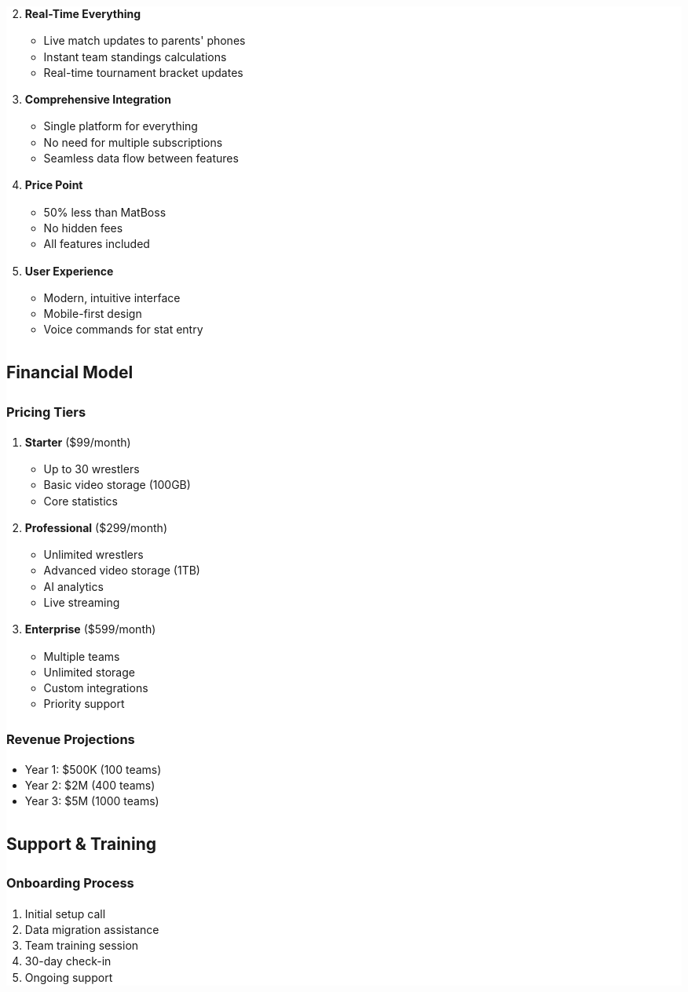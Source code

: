 2. **Real-Time Everything**
   - Live match updates to parents' phones
   - Instant team standings calculations
   - Real-time tournament bracket updates

3. **Comprehensive Integration**
   - Single platform for everything
   - No need for multiple subscriptions
   - Seamless data flow between features

4. **Price Point**
   - 50% less than MatBoss
   - No hidden fees
   - All features included

5. **User Experience**
   - Modern, intuitive interface
   - Mobile-first design
   - Voice commands for stat entry

## Financial Model

### Pricing Tiers
1. **Starter** ($99/month)
   - Up to 30 wrestlers
   - Basic video storage (100GB)
   - Core statistics

2. **Professional** ($299/month)
   - Unlimited wrestlers
   - Advanced video storage (1TB)
   - AI analytics
   - Live streaming

3. **Enterprise** ($599/month)
   - Multiple teams
   - Unlimited storage
   - Custom integrations
   - Priority support

### Revenue Projections
- Year 1: $500K (100 teams)
- Year 2: $2M (400 teams)
- Year 3: $5M (1000 teams)

## Support & Training

### Onboarding Process
1. Initial setup call
2. Data migration assistance
3. Team training session
4. 30-day check-in
5. Ongoing support
